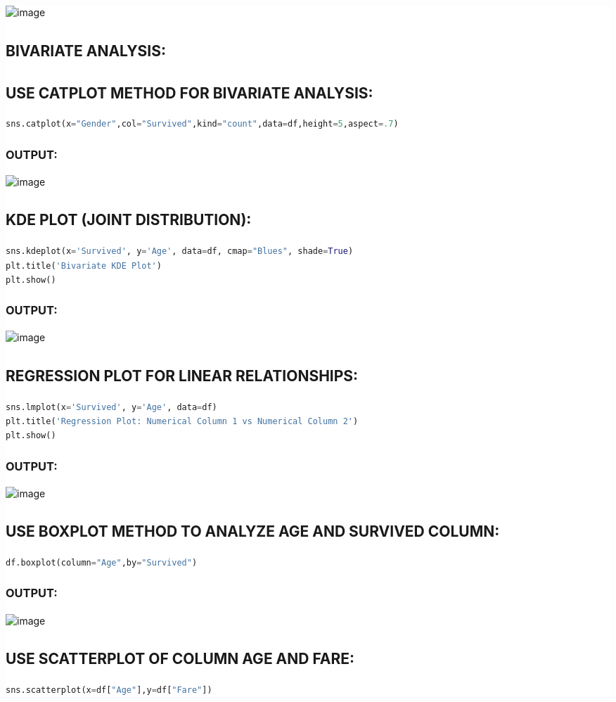 <img width="1355" height="502" alt="image" src="https://github.com/user-attachments/assets/cce743fc-294a-482c-a322-49f934cb0486" />

## BIVARIATE ANALYSIS:
## USE CATPLOT METHOD FOR BIVARIATE ANALYSIS:
```PYTHON
sns.catplot(x="Gender",col="Survived",kind="count",data=df,height=5,aspect=.7)
```
### OUTPUT:

<img width="899" height="683" alt="image" src="https://github.com/user-attachments/assets/bd8a112b-0e3d-490c-979b-e8053da8f31e" />


## KDE PLOT (JOINT DISTRIBUTION):
```PYTHON
sns.kdeplot(x='Survived', y='Age', data=df, cmap="Blues", shade=True)
plt.title('Bivariate KDE Plot')
plt.show()
```
### OUTPUT:

<img width="754" height="652" alt="image" src="https://github.com/user-attachments/assets/146b56b4-3f0f-4b3a-b3b1-5697c1b451d6" />

## REGRESSION PLOT FOR LINEAR RELATIONSHIPS:
```PYTHON
sns.lmplot(x='Survived', y='Age', data=df)
plt.title('Regression Plot: Numerical Column 1 vs Numerical Column 2')
plt.show()
```

### OUTPUT:

<img width="729" height="675" alt="image" src="https://github.com/user-attachments/assets/c02d80d9-23ee-4228-acce-e00afc5955e0" />


## USE BOXPLOT METHOD TO ANALYZE AGE AND SURVIVED COLUMN:
```PYTHON
df.boxplot(column="Age",by="Survived")
```

### OUTPUT:

<img width="797" height="657" alt="image" src="https://github.com/user-attachments/assets/4d7b7506-7469-46df-9385-0c27a8b3d558" />

## USE SCATTERPLOT OF COLUMN AGE AND FARE:
```PYTHON
sns.scatterplot(x=df["Age"],y=df["Fare"])
```
